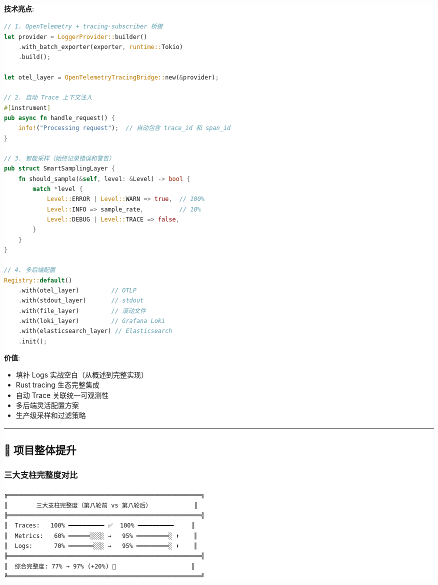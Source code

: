 **技术亮点**:

```rust
// 1. OpenTelemetry + tracing-subscriber 桥接
let provider = LoggerProvider::builder()
    .with_batch_exporter(exporter, runtime::Tokio)
    .build();

let otel_layer = OpenTelemetryTracingBridge::new(&provider);

// 2. 自动 Trace 上下文注入
#[instrument]
pub async fn handle_request() {
    info!("Processing request");  // 自动包含 trace_id 和 span_id
}

// 3. 智能采样（始终记录错误和警告）
pub struct SmartSamplingLayer {
    fn should_sample(&self, level: &Level) -> bool {
        match *level {
            Level::ERROR | Level::WARN => true,  // 100%
            Level::INFO => sample_rate,          // 10%
            Level::DEBUG | Level::TRACE => false,
        }
    }
}

// 4. 多后端配置
Registry::default()
    .with(otel_layer)         // OTLP
    .with(stdout_layer)       // stdout
    .with(file_layer)         // 滚动文件
    .with(loki_layer)         // Grafana Loki
    .with(elasticsearch_layer) // Elasticsearch
    .init();
```

**价值**:

- 填补 Logs 实战空白（从概述到完整实现）
- Rust tracing 生态完整集成
- 自动 Trace 关联统一可观测性
- 多后端灵活配置方案
- 生产级采样和过滤策略

---

## 🚀 项目整体提升

### 三大支柱完整度对比

```text
╔══════════════════════════════════════════════════════╗
║        三大支柱完整度（第八轮前 vs 第八轮后）            ║
╠══════════════════════════════════════════════════════╣
║  Traces:   100% ━━━━━━━━━━ ✅  100% ━━━━━━━━━━     ║
║  Metrics:   60% ━━━━━━░░░░ →   95% ━━━━━━━━━░ ⬆    ║
║  Logs:      70% ━━━━━━━░░░ →   95% ━━━━━━━━━░ ⬆    ║
╠══════════════════════════════════════════════════════╣
║  综合完整度: 77% → 97% (+20%) 🎉                     ║
╚══════════════════════════════════════════════════════╝
```

